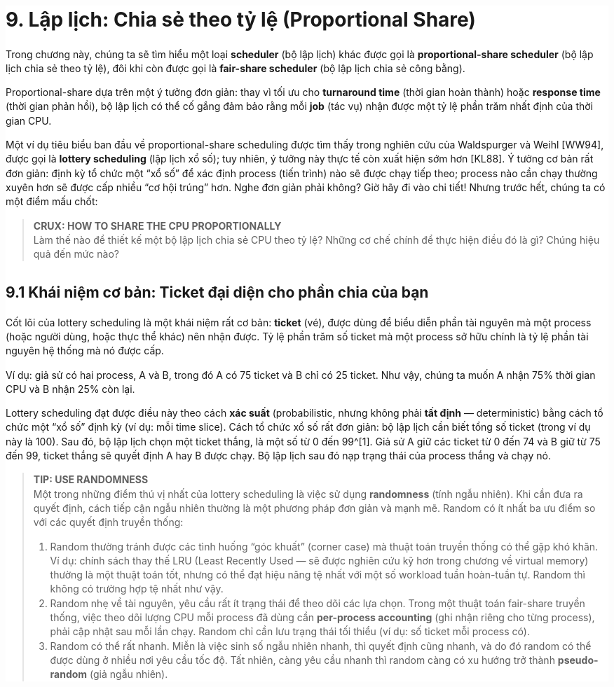 # 9. Lập lịch: Chia sẻ theo tỷ lệ (Proportional Share)

Trong chương này, chúng ta sẽ tìm hiểu một loại **scheduler** (bộ lập lịch) khác được gọi là **proportional-share scheduler** (bộ lập lịch chia sẻ theo tỷ lệ), đôi khi còn được gọi là **fair-share scheduler** (bộ lập lịch chia sẻ công bằng).  

Proportional-share dựa trên một ý tưởng đơn giản: thay vì tối ưu cho **turnaround time** (thời gian hoàn thành) hoặc **response time** (thời gian phản hồi), bộ lập lịch có thể cố gắng đảm bảo rằng mỗi **job** (tác vụ) nhận được một tỷ lệ phần trăm nhất định của thời gian CPU.  

Một ví dụ tiêu biểu ban đầu về proportional-share scheduling được tìm thấy trong nghiên cứu của Waldspurger và Weihl [WW94], được gọi là **lottery scheduling** (lập lịch xổ số); tuy nhiên, ý tưởng này thực tế còn xuất hiện sớm hơn [KL88]. Ý tưởng cơ bản rất đơn giản: định kỳ tổ chức một “xổ số” để xác định process (tiến trình) nào sẽ được chạy tiếp theo; process nào cần chạy thường xuyên hơn sẽ được cấp nhiều “cơ hội trúng” hơn. Nghe đơn giản phải không? Giờ hãy đi vào chi tiết! Nhưng trước hết, chúng ta có một điểm mấu chốt:

> **CRUX: HOW TO SHARE THE CPU PROPORTIONALLY**  
> Làm thế nào để thiết kế một bộ lập lịch chia sẻ CPU theo tỷ lệ? Những cơ chế chính để thực hiện điều đó là gì? Chúng hiệu quả đến mức nào?


## 9.1 Khái niệm cơ bản: Ticket đại diện cho phần chia của bạn

Cốt lõi của lottery scheduling là một khái niệm rất cơ bản: **ticket** (vé), được dùng để biểu diễn phần tài nguyên mà một process (hoặc người dùng, hoặc thực thể khác) nên nhận được. Tỷ lệ phần trăm số ticket mà một process sở hữu chính là tỷ lệ phần tài nguyên hệ thống mà nó được cấp.

Ví dụ: giả sử có hai process, A và B, trong đó A có 75 ticket và B chỉ có 25 ticket. Như vậy, chúng ta muốn A nhận 75% thời gian CPU và B nhận 25% còn lại.

Lottery scheduling đạt được điều này theo cách **xác suất** (probabilistic, nhưng không phải **tất định** — deterministic) bằng cách tổ chức một “xổ số” định kỳ (ví dụ: mỗi time slice). Cách tổ chức xổ số rất đơn giản: bộ lập lịch cần biết tổng số ticket (trong ví dụ này là 100). Sau đó, bộ lập lịch chọn một ticket thắng, là một số từ 0 đến 99^[1]. Giả sử A giữ các ticket từ 0 đến 74 và B giữ từ 75 đến 99, ticket thắng sẽ quyết định A hay B được chạy. Bộ lập lịch sau đó nạp trạng thái của process thắng và chạy nó.

> **TIP: USE RANDOMNESS**  
> Một trong những điểm thú vị nhất của lottery scheduling là việc sử dụng **randomness** (tính ngẫu nhiên). Khi cần đưa ra quyết định, cách tiếp cận ngẫu nhiên thường là một phương pháp đơn giản và mạnh mẽ. Random có ít nhất ba ưu điểm so với các quyết định truyền thống:  
> 1. Random thường tránh được các tình huống “góc khuất” (corner case) mà thuật toán truyền thống có thể gặp khó khăn. Ví dụ: chính sách thay thế LRU (Least Recently Used — sẽ được nghiên cứu kỹ hơn trong chương về virtual memory) thường là một thuật toán tốt, nhưng có thể đạt hiệu năng tệ nhất với một số workload tuần hoàn-tuần tự. Random thì không có trường hợp tệ nhất như vậy.  
> 2. Random nhẹ về tài nguyên, yêu cầu rất ít trạng thái để theo dõi các lựa chọn. Trong một thuật toán fair-share truyền thống, việc theo dõi lượng CPU mỗi process đã dùng cần **per-process accounting** (ghi nhận riêng cho từng process), phải cập nhật sau mỗi lần chạy. Random chỉ cần lưu trạng thái tối thiểu (ví dụ: số ticket mỗi process có).  
> 3. Random có thể rất nhanh. Miễn là việc sinh số ngẫu nhiên nhanh, thì quyết định cũng nhanh, và do đó random có thể được dùng ở nhiều nơi yêu cầu tốc độ. Tất nhiên, càng yêu cầu nhanh thì random càng có xu hướng trở thành **pseudo-random** (giả ngẫu nhiên).


[^3]: Vâng, chúng tôi cố tình dùng ngữ pháp “sai” ở đây, xin đừng gửi báo lỗi. Vì sao? Chỉ là một ám chỉ nhẹ đến *Chúa tể những chiếc nhẫn* và nhân vật phản anh hùng Gollum yêu thích của chúng tôi, không có gì nghiêm trọng.